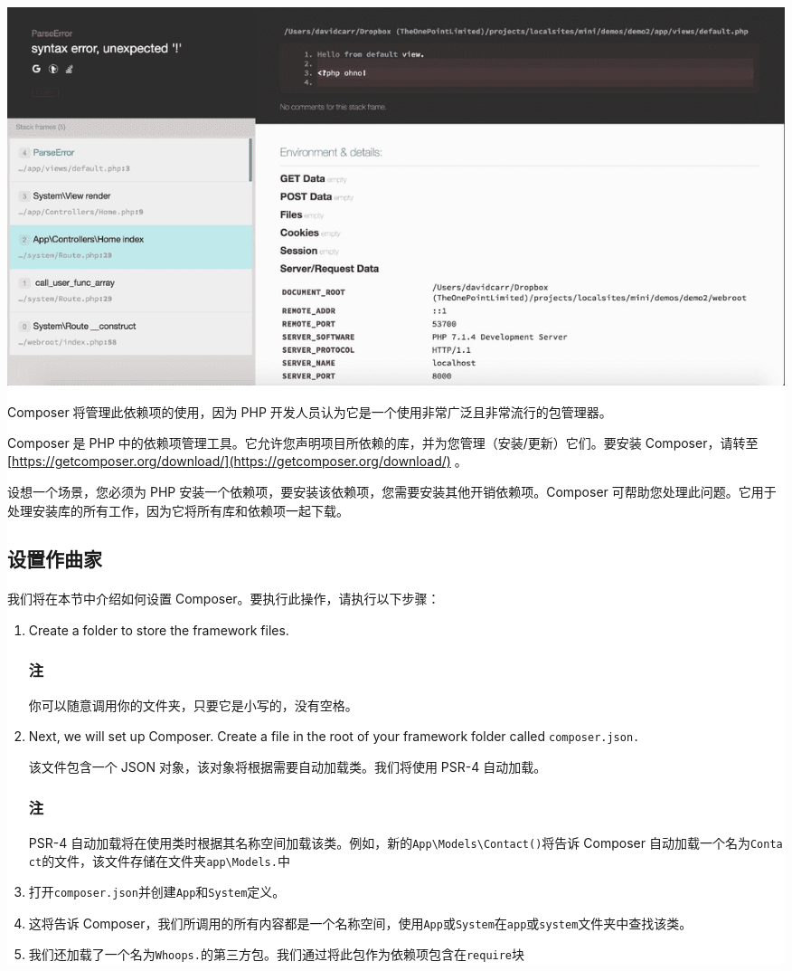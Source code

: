 ![Error Reporting Using Composer and Whoops](img/00018.jpeg)

Composer 将管理此依赖项的使用，因为 PHP 开发人员认为它是一个使用非常广泛且非常流行的包管理器。

Composer 是 PHP 中的依赖项管理工具。它允许您声明项目所依赖的库，并为您管理（安装/更新）它们。要安装 Composer，请转至[https://getcomposer.org/download/](https://getcomposer.org/download/) 。

设想一个场景，您必须为 PHP 安装一个依赖项，要安装该依赖项，您需要安装其他开销依赖项。Composer 可帮助您处理此问题。它用于处理安装库的所有工作，因为它将所有库和依赖项一起下载。

## 设置作曲家

我们将在本节中介绍如何设置 Composer。要执行此操作，请执行以下步骤：

1.  Create a folder to store the framework files.

    ### 注

    你可以随意调用你的文件夹，只要它是小写的，没有空格。

3.  Next, we will set up Composer. Create a file in the root of your framework folder called `composer.json.`

    该文件包含一个 JSON 对象，该对象将根据需要自动加载类。我们将使用 PSR-4 自动加载。

    ### 注

    PSR-4 自动加载将在使用类时根据其名称空间加载该类。例如，新的`App\Models\Contact()`将告诉 Composer 自动加载一个名为`Contact`的文件，该文件存储在文件夹`app\Models.`中

4.  打开`composer.json`并创建`App`和`System`定义。
5.  这将告诉 Composer，我们所调用的所有内容都是一个名称空间，使用`App`或`System`在`app`或`system`文件夹中查找该类。
6.  我们还加载了一个名为`Whoops.`的第三方包。我们通过将此包作为依赖项包含在`require`块
